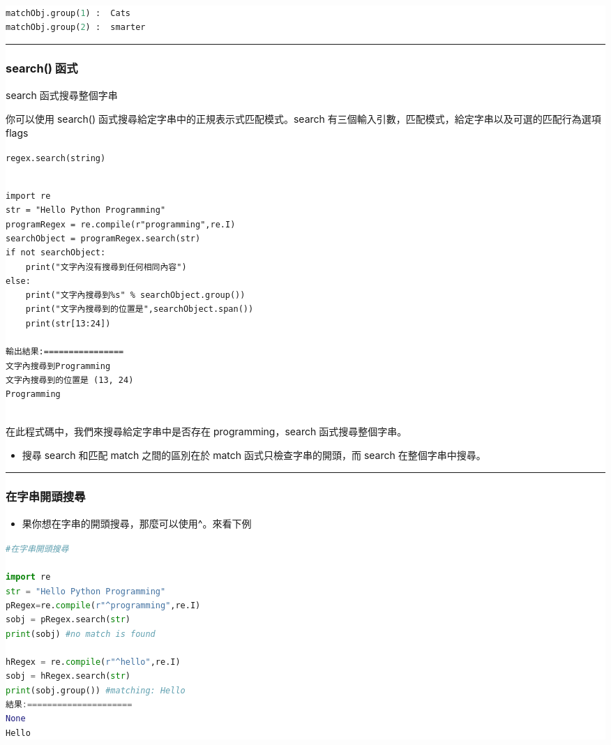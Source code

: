 ```python
matchObj.group(1) :  Cats
matchObj.group(2) :  smarter
```

---

### search() 函式

search 函式搜尋整個字串

你可以使用 search() 函式搜尋給定字串中的正規表示式匹配模式。search 有三個輸入引數，匹配模式，給定字串以及可選的匹配行為選項 flags

```python
regex.search(string)
```

```pytnon

import re
str = "Hello Python Programming"
programRegex = re.compile(r"programming",re.I)
searchObject = programRegex.search(str)
if not searchObject:
    print("文字內沒有搜尋到任何相同內容")
else:
    print("文字內搜尋到%s" % searchObject.group())
    print("文字內搜尋到的位置是",searchObject.span())
    print(str[13:24])
    
輸出結果:================
文字內搜尋到Programming
文字內搜尋到的位置是 (13, 24)
Programming
    
```

在此程式碼中，我們來搜尋給定字串中是否存在 programming，search 函式搜尋整個字串。
- 搜尋 search 和匹配 match 之間的區別在於 match 函式只檢查字串的開頭，而 search 在整個字串中搜尋。

---

### 在字串開頭搜尋
- 果你想在字串的開頭搜尋，那麼可以使用^。來看下例

```python
#在字串開頭搜尋

import re
str = "Hello Python Programming"
pRegex=re.compile(r"^programming",re.I)
sobj = pRegex.search(str)
print(sobj) #no match is found

hRegex = re.compile(r"^hello",re.I)
sobj = hRegex.search(str)
print(sobj.group()) #matching: Hello
結果:=====================
None
Hello
```
